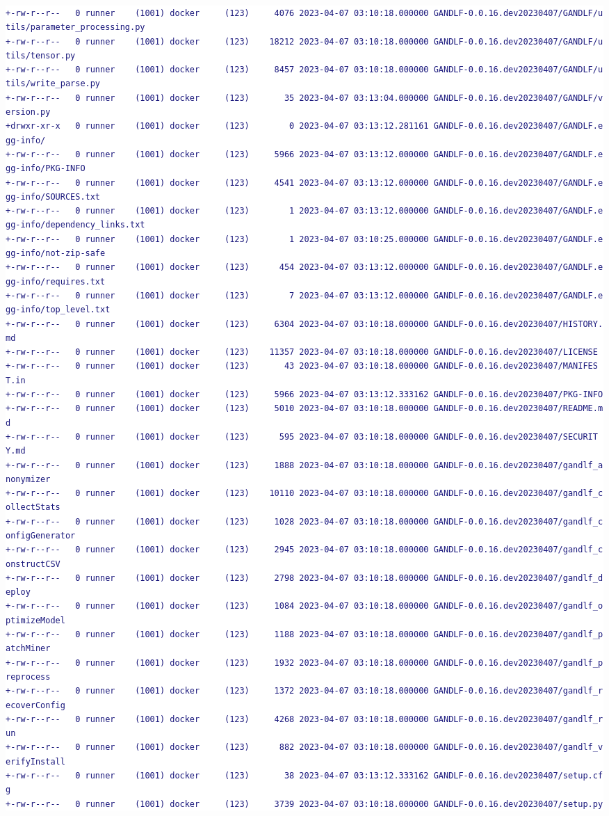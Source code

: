 ```diff
+-rw-r--r--   0 runner    (1001) docker     (123)     4076 2023-04-07 03:10:18.000000 GANDLF-0.0.16.dev20230407/GANDLF/utils/parameter_processing.py
+-rw-r--r--   0 runner    (1001) docker     (123)    18212 2023-04-07 03:10:18.000000 GANDLF-0.0.16.dev20230407/GANDLF/utils/tensor.py
+-rw-r--r--   0 runner    (1001) docker     (123)     8457 2023-04-07 03:10:18.000000 GANDLF-0.0.16.dev20230407/GANDLF/utils/write_parse.py
+-rw-r--r--   0 runner    (1001) docker     (123)       35 2023-04-07 03:13:04.000000 GANDLF-0.0.16.dev20230407/GANDLF/version.py
+drwxr-xr-x   0 runner    (1001) docker     (123)        0 2023-04-07 03:13:12.281161 GANDLF-0.0.16.dev20230407/GANDLF.egg-info/
+-rw-r--r--   0 runner    (1001) docker     (123)     5966 2023-04-07 03:13:12.000000 GANDLF-0.0.16.dev20230407/GANDLF.egg-info/PKG-INFO
+-rw-r--r--   0 runner    (1001) docker     (123)     4541 2023-04-07 03:13:12.000000 GANDLF-0.0.16.dev20230407/GANDLF.egg-info/SOURCES.txt
+-rw-r--r--   0 runner    (1001) docker     (123)        1 2023-04-07 03:13:12.000000 GANDLF-0.0.16.dev20230407/GANDLF.egg-info/dependency_links.txt
+-rw-r--r--   0 runner    (1001) docker     (123)        1 2023-04-07 03:10:25.000000 GANDLF-0.0.16.dev20230407/GANDLF.egg-info/not-zip-safe
+-rw-r--r--   0 runner    (1001) docker     (123)      454 2023-04-07 03:13:12.000000 GANDLF-0.0.16.dev20230407/GANDLF.egg-info/requires.txt
+-rw-r--r--   0 runner    (1001) docker     (123)        7 2023-04-07 03:13:12.000000 GANDLF-0.0.16.dev20230407/GANDLF.egg-info/top_level.txt
+-rw-r--r--   0 runner    (1001) docker     (123)     6304 2023-04-07 03:10:18.000000 GANDLF-0.0.16.dev20230407/HISTORY.md
+-rw-r--r--   0 runner    (1001) docker     (123)    11357 2023-04-07 03:10:18.000000 GANDLF-0.0.16.dev20230407/LICENSE
+-rw-r--r--   0 runner    (1001) docker     (123)       43 2023-04-07 03:10:18.000000 GANDLF-0.0.16.dev20230407/MANIFEST.in
+-rw-r--r--   0 runner    (1001) docker     (123)     5966 2023-04-07 03:13:12.333162 GANDLF-0.0.16.dev20230407/PKG-INFO
+-rw-r--r--   0 runner    (1001) docker     (123)     5010 2023-04-07 03:10:18.000000 GANDLF-0.0.16.dev20230407/README.md
+-rw-r--r--   0 runner    (1001) docker     (123)      595 2023-04-07 03:10:18.000000 GANDLF-0.0.16.dev20230407/SECURITY.md
+-rw-r--r--   0 runner    (1001) docker     (123)     1888 2023-04-07 03:10:18.000000 GANDLF-0.0.16.dev20230407/gandlf_anonymizer
+-rw-r--r--   0 runner    (1001) docker     (123)    10110 2023-04-07 03:10:18.000000 GANDLF-0.0.16.dev20230407/gandlf_collectStats
+-rw-r--r--   0 runner    (1001) docker     (123)     1028 2023-04-07 03:10:18.000000 GANDLF-0.0.16.dev20230407/gandlf_configGenerator
+-rw-r--r--   0 runner    (1001) docker     (123)     2945 2023-04-07 03:10:18.000000 GANDLF-0.0.16.dev20230407/gandlf_constructCSV
+-rw-r--r--   0 runner    (1001) docker     (123)     2798 2023-04-07 03:10:18.000000 GANDLF-0.0.16.dev20230407/gandlf_deploy
+-rw-r--r--   0 runner    (1001) docker     (123)     1084 2023-04-07 03:10:18.000000 GANDLF-0.0.16.dev20230407/gandlf_optimizeModel
+-rw-r--r--   0 runner    (1001) docker     (123)     1188 2023-04-07 03:10:18.000000 GANDLF-0.0.16.dev20230407/gandlf_patchMiner
+-rw-r--r--   0 runner    (1001) docker     (123)     1932 2023-04-07 03:10:18.000000 GANDLF-0.0.16.dev20230407/gandlf_preprocess
+-rw-r--r--   0 runner    (1001) docker     (123)     1372 2023-04-07 03:10:18.000000 GANDLF-0.0.16.dev20230407/gandlf_recoverConfig
+-rw-r--r--   0 runner    (1001) docker     (123)     4268 2023-04-07 03:10:18.000000 GANDLF-0.0.16.dev20230407/gandlf_run
+-rw-r--r--   0 runner    (1001) docker     (123)      882 2023-04-07 03:10:18.000000 GANDLF-0.0.16.dev20230407/gandlf_verifyInstall
+-rw-r--r--   0 runner    (1001) docker     (123)       38 2023-04-07 03:13:12.333162 GANDLF-0.0.16.dev20230407/setup.cfg
+-rw-r--r--   0 runner    (1001) docker     (123)     3739 2023-04-07 03:10:18.000000 GANDLF-0.0.16.dev20230407/setup.py
```
